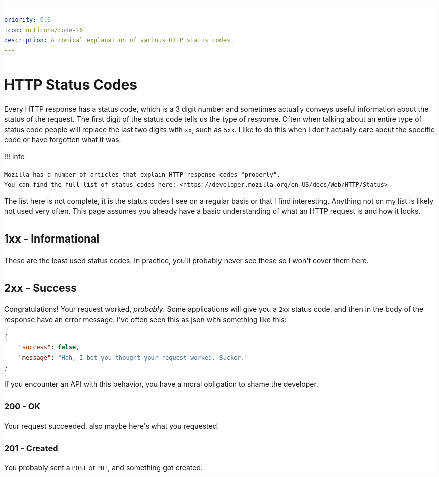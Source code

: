 ```yaml
---
priority: 0.6
icon: octicons/code-16
description: A comical explanation of various HTTP status codes.
---
```


# HTTP Status Codes

Every HTTP response has a status code, which is a 3 digit number and sometimes actually conveys useful information about the status of the request. The first digit of the status code tells us the type of response. Often when talking about an entire type of status code people will replace the last two digits with `xx`, such as `5xx`. I like to do this when I don't actually care about the specific code or have forgotten what it was.

!!! info

    Mozilla has a number of articles that explain HTTP response codes "properly".
    You can find the full list of status codes here: <https://developer.mozilla.org/en-US/docs/Web/HTTP/Status>

The list here is not complete, it is the status codes I see on a regular basis or that I find interesting. Anything not on my list is likely not used very often. This page assumes you already have a basic understanding of what an HTTP request is and how it looks.

## 1xx - Informational

These are the least used status codes. In practice, you'll probably never see these so I won't cover them here.

## 2xx - Success

Congratulations! Your request worked, _probably_. Some applications will give you a `2xx` status code, and then in the body of the response have an error message. I've often seen this as json with something like this:

```json
{
    "success": false,
    "message": "Hah, I bet you thought your request worked. Sucker."
}
```

If you encounter an API with this behavior, you have a moral obligation to shame the developer.

### 200 - OK

Your request succeeded, also maybe here's what you requested.

### 201 - Created

You probably sent a `POST` or `PUT`, and something got created.

